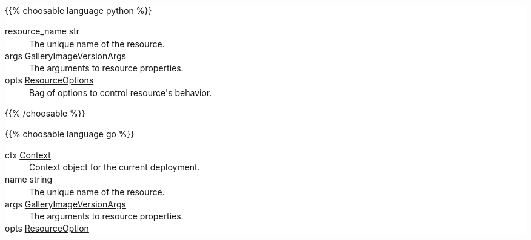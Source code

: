 {{% choosable language python %}}

<dl class="resources-properties"><dt
        class="property-required" title="Required">
        <span>resource_name</span>
        <span class="property-indicator"></span>
        <span class="property-type">str</span>
    </dt>
    <dd>
      The unique name of the resource.
    </dd><dt
        class="property-required" title="Required">
        <span>args</span>
        <span class="property-indicator"></span>
        <span class="property-type"><a href="#inputs">GalleryImageVersionArgs</a></span>
    </dt>
    <dd>
      The arguments to resource properties.
    </dd><dt
        class="property-optional" title="Optional">
        <span>opts</span>
        <span class="property-indicator"></span>
        <span class="property-type"><a href="/docs/reference/pkg/python/pulumi/#pulumi.ResourceOptions">ResourceOptions</a></span>
    </dt>
    <dd>
      Bag of options to control resource&#39;s behavior.
    </dd></dl>

{{% /choosable %}}

{{% choosable language go %}}

<dl class="resources-properties"><dt
        class="property-optional" title="Optional">
        <span>ctx</span>
        <span class="property-indicator"></span>
        <span class="property-type"><a href="https://pkg.go.dev/github.com/pulumi/pulumi/sdk/go/pulumi?tab=doc#Context">Context</a></span>
    </dt>
    <dd>
      Context object for the current deployment.
    </dd><dt
        class="property-required" title="Required">
        <span>name</span>
        <span class="property-indicator"></span>
        <span class="property-type">string</span>
    </dt>
    <dd>
      The unique name of the resource.
    </dd><dt
        class="property-required" title="Required">
        <span>args</span>
        <span class="property-indicator"></span>
        <span class="property-type"><a href="#inputs">GalleryImageVersionArgs</a></span>
    </dt>
    <dd>
      The arguments to resource properties.
    </dd><dt
        class="property-optional" title="Optional">
        <span>opts</span>
        <span class="property-indicator"></span>
        <span class="property-type"><a href="https://pkg.go.dev/github.com/pulumi/pulumi/sdk/go/pulumi?tab=doc#ResourceOption">ResourceOption</a></span>
    </dt>
